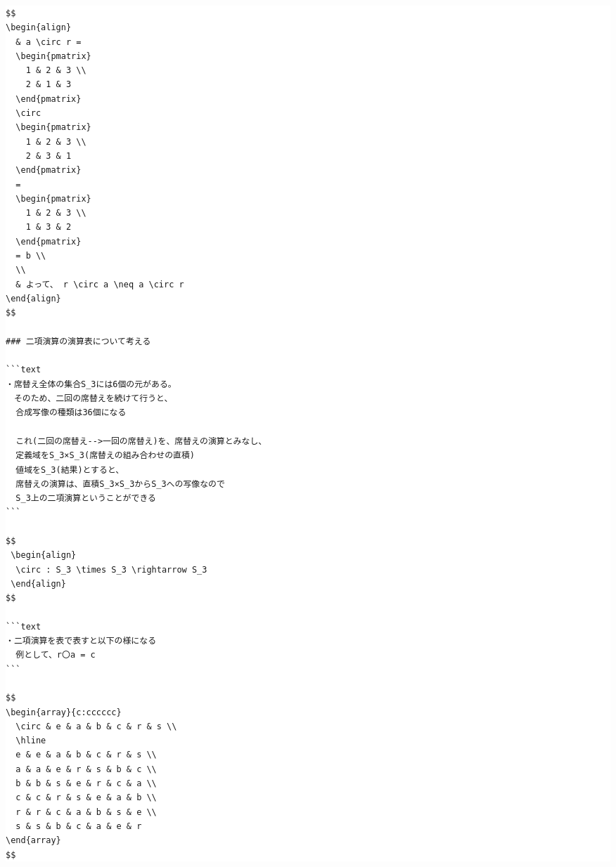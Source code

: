     $$
    \begin{align}
      & a \circ r = 
      \begin{pmatrix}
        1 & 2 & 3 \\
        2 & 1 & 3
      \end{pmatrix} 
      \circ
      \begin{pmatrix}
        1 & 2 & 3 \\
        2 & 3 & 1
      \end{pmatrix}
      = 
      \begin{pmatrix}
        1 & 2 & 3 \\
        1 & 3 & 2
      \end{pmatrix}  
      = b \\
      \\
      & よって、 r \circ a \neq a \circ r
    \end{align}
    $$

    ### 二項演算の演算表について考える

    ```text
    ・席替え全体の集合S_3には6個の元がある。
    　そのため、二回の席替えを続けて行うと、
      合成写像の種類は36個になる

      これ(二回の席替え-->一回の席替え)を、席替えの演算とみなし、
      定義域をS_3×S_3(席替えの組み合わせの直積)
      値域をS_3(結果)とすると、
      席替えの演算は、直積S_3×S_3からS_3への写像なので
      S_3上の二項演算ということができる
    ```

    $$
     \begin{align}
      \circ : S_3 \times S_3 \rightarrow S_3
     \end{align}
    $$

    ```text
    ・二項演算を表で表すと以下の様になる
      例として、r〇a = c
    ```

    $$
    \begin{array}{c:cccccc}
      \circ & e & a & b & c & r & s \\ 
      \hline
      e & e & a & b & c & r & s \\
      a & a & e & r & s & b & c \\
      b & b & s & e & r & c & a \\
      c & c & r & s & e & a & b \\
      r & r & c & a & b & s & e \\
      s & s & b & c & a & e & r 
    \end{array}
    $$
